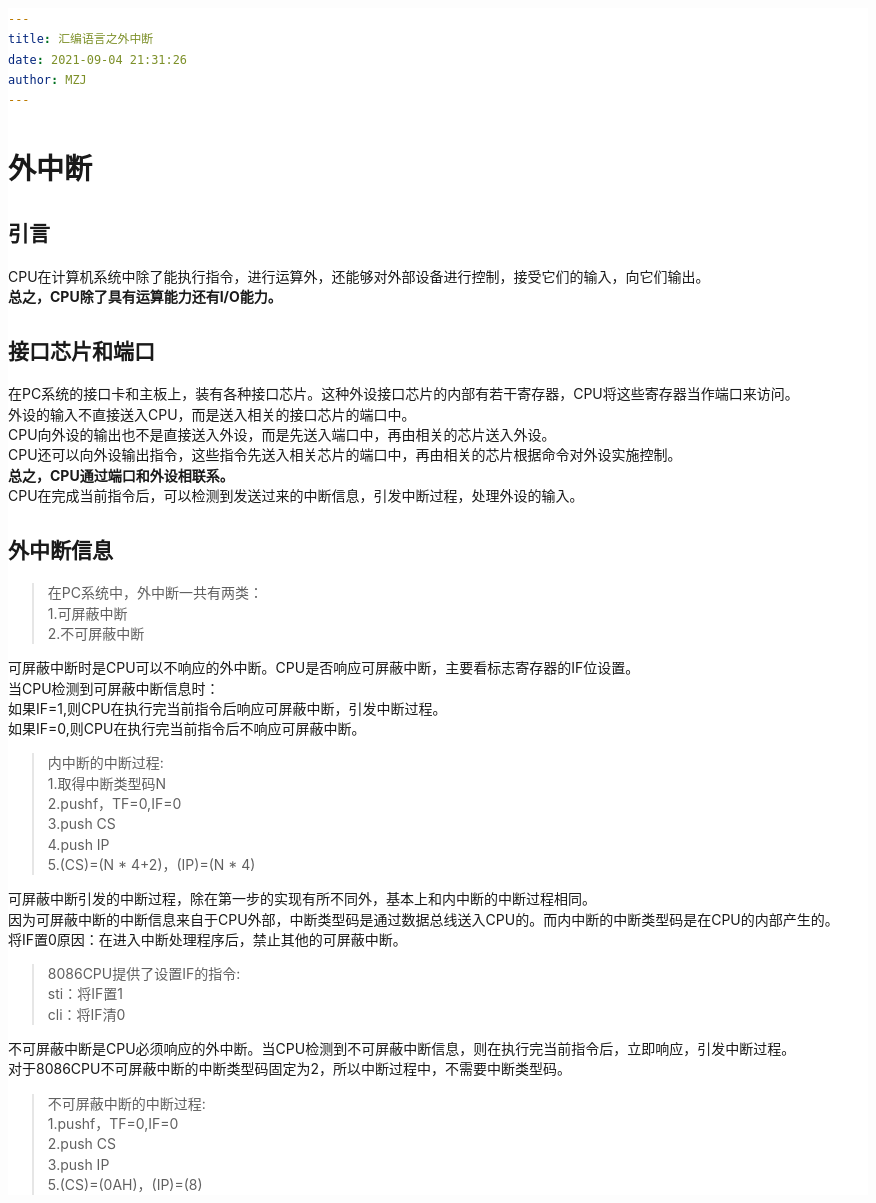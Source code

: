 ```yaml
---
title: 汇编语言之外中断
date: 2021-09-04 21:31:26
author: MZJ
---
```

# 外中断
## 引言
CPU在计算机系统中除了能执行指令，进行运算外，还能够对外部设备进行控制，接受它们的输入，向它们输出。  
**总之，CPU除了具有运算能力还有I/O能力。**

## 接口芯片和端口
在PC系统的接口卡和主板上，装有各种接口芯片。这种外设接口芯片的内部有若干寄存器，CPU将这些寄存器当作端口来访问。  
外设的输入不直接送入CPU，而是送入相关的接口芯片的端口中。  
CPU向外设的输出也不是直接送入外设，而是先送入端口中，再由相关的芯片送入外设。  
CPU还可以向外设输出指令，这些指令先送入相关芯片的端口中，再由相关的芯片根据命令对外设实施控制。  
**总之，CPU通过端口和外设相联系。**  
CPU在完成当前指令后，可以检测到发送过来的中断信息，引发中断过程，处理外设的输入。
## 外中断信息
>在PC系统中，外中断一共有两类：  
>1.可屏蔽中断  
>2.不可屏蔽中断  

可屏蔽中断时是CPU可以不响应的外中断。CPU是否响应可屏蔽中断，主要看标志寄存器的IF位设置。  
当CPU检测到可屏蔽中断信息时：  
如果IF=1,则CPU在执行完当前指令后响应可屏蔽中断，引发中断过程。  
如果IF=0,则CPU在执行完当前指令后不响应可屏蔽中断。  
>内中断的中断过程:  
>1.取得中断类型码N  
>2.pushf，TF=0,IF=0  
>3.push CS  
>4.push IP  
>5.(CS)=(N * 4+2)，(IP)=(N * 4)  

可屏蔽中断引发的中断过程，除在第一步的实现有所不同外，基本上和内中断的中断过程相同。  
因为可屏蔽中断的中断信息来自于CPU外部，中断类型码是通过数据总线送入CPU的。而内中断的中断类型码是在CPU的内部产生的。  
将IF置0原因：在进入中断处理程序后，禁止其他的可屏蔽中断。  
>8086CPU提供了设置IF的指令:  
>sti：将IF置1  
>cli：将IF清0  

不可屏蔽中断是CPU必须响应的外中断。当CPU检测到不可屏蔽中断信息，则在执行完当前指令后，立即响应，引发中断过程。  
对于8086CPU不可屏蔽中断的中断类型码固定为2，所以中断过程中，不需要中断类型码。  
>不可屏蔽中断的中断过程:  
>1.pushf，TF=0,IF=0  
>2.push CS  
>3.push IP  
>5.(CS)=(0AH)，(IP)=(8)  
